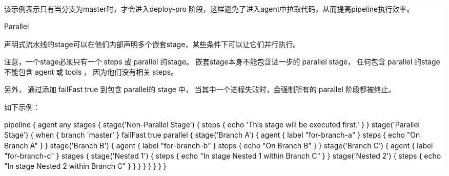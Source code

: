 
该示例表示只有当分支为master时，才会进入deploy-pro 阶段，这样避免了进入agent中拉取代码，从而提高pipeline执行效率。

Parallel

声明式流水线的stage可以在他们内部声明多个嵌套stage，某些条件下可以让它们并行执行。

注意，一个stage必须只有一个 steps 或 parallel 的stage。 嵌套stage本身不能包含进一步的 parallel stage， 任何包含 parallel 的stage不能包含 agent 或 tools ， 因为他们没有相关 steps。

另外， 通过添加 failFast true 到包含 parallel的 stage 中， 当其中一个进程失败时，会强制所有的 parallel 阶段都被终止。

如下示例：

pipeline {
    agent any
    stages {
        stage('Non-Parallel Stage') {
            steps {
                echo 'This stage will be executed first.'
            }
        }
        stage('Parallel Stage') {
            when {
                branch 'master'
            }
            failFast true
            parallel {
                stage('Branch A') {
                    agent {
                        label "for-branch-a"
                    }
                    steps {
                        echo "On Branch A"
                    }
                }
                stage('Branch B') {
                    agent {
                        label "for-branch-b"
                    }
                    steps {
                        echo "On Branch B"
                    }
                }
                stage('Branch C') {
                    agent {
                        label "for-branch-c"
                    }
                    stages {
                        stage('Nested 1') {
                            steps {
                                echo "In stage Nested 1 within Branch C"
                            }
                        }
                        stage('Nested 2') {
                            steps {
                                echo "In stage Nested 2 within Branch C"
                            }
                        }
                    }
                }
            }
        }
    }
}
